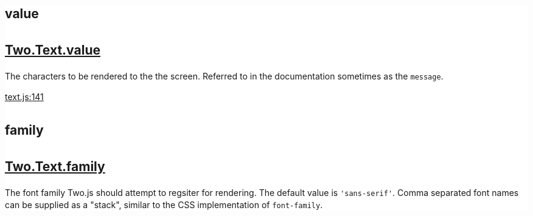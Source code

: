 </div>



<div class="instance member ">

## value

<h2 class="longname" aria-hidden="true"><a href="#value"><span class="prefix">Two.Text.</span><span class="shortname">value</span></a></h2>










<div class="properties">

The characters to be rendered to the the screen. Referred to in the documentation sometimes as the `message`.

</div>










<div class="meta">

  <a class="lineno" target="_blank" rel="noopener noreferrer" href="https://github.com/jonobr1/two.js/blob/main/src/text.js#L141">
    text.js:141
  </a>

</div>




</div>



<div class="instance member ">

## family

<h2 class="longname" aria-hidden="true"><a href="#family"><span class="prefix">Two.Text.</span><span class="shortname">family</span></a></h2>










<div class="properties">

The font family Two.js should attempt to regsiter for rendering. The default value is `'sans-serif'`. Comma separated font names can be supplied as a "stack", similar to the CSS implementation of `font-family`.
